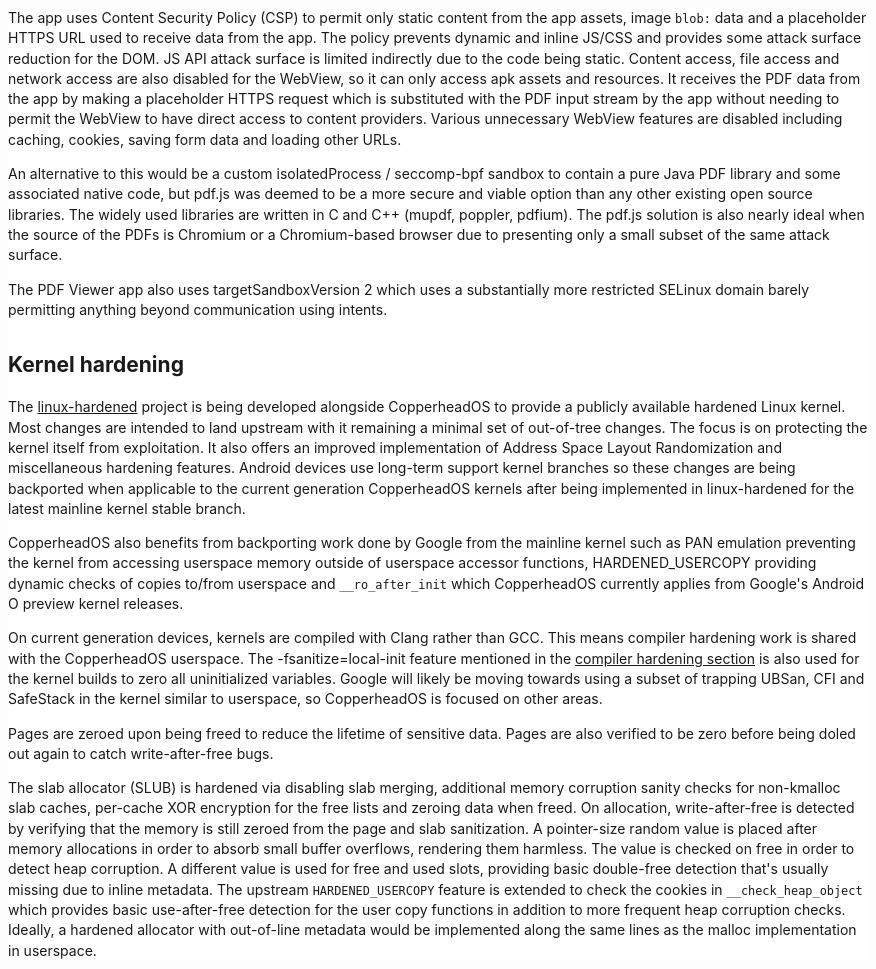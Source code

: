 The app uses Content Security Policy (CSP) to permit only static content from the app assets,
image `blob:` data and a placeholder HTTPS URL used to receive data from the app. The policy
prevents dynamic and inline JS/CSS and provides some attack surface reduction for the DOM. JS API
attack surface is limited indirectly due to the code being static. Content access, file access and
network access are also disabled for the WebView, so it can only access apk assets and resources.
It receives the PDF data from the app by making a placeholder HTTPS request which is substituted
with the PDF input stream by the app without needing to permit the WebView to have direct access
to content providers. Various unnecessary WebView features are disabled including caching,
cookies, saving form data and loading other URLs.

An alternative to this would be a custom isolatedProcess / seccomp-bpf sandbox to contain a pure
Java PDF library and some associated native code, but pdf.js was deemed to be a more secure and
viable option than any other existing open source libraries. The widely used libraries are written
in C and C++ (mupdf, poppler, pdfium). The pdf.js solution is also nearly ideal when the source of
the PDFs is Chromium or a Chromium-based browser due to presenting only a small subset of the same
attack surface.

The PDF Viewer app also uses targetSandboxVersion 2 which uses a substantially more restricted
SELinux domain barely permitting anything beyond communication using intents.

## Kernel hardening

The [linux-hardened](https://github.com/thestinger/linux-hardened) project is being developed
alongside CopperheadOS to provide a publicly available hardened Linux kernel. Most changes are
intended to land upstream with it remaining a minimal set of out-of-tree changes. The focus is on
protecting the kernel itself from exploitation. It also offers an improved implementation of
Address Space Layout Randomization and miscellaneous hardening features. Android devices use
long-term support kernel branches so these changes are being backported when applicable to the
current generation CopperheadOS kernels after being implemented in linux-hardened for the latest
mainline kernel stable branch.

CopperheadOS also benefits from backporting work done by Google from the mainline kernel such as
PAN emulation preventing the kernel from accessing userspace memory outside of userspace accessor
functions, HARDENED\_USERCOPY providing dynamic checks of copies to/from userspace and
`__ro_after_init` which CopperheadOS currently applies from Google's Android O preview kernel
releases.

On current generation devices, kernels are compiled with Clang rather than GCC. This means
compiler hardening work is shared with the CopperheadOS userspace. The -fsanitize=local-init
feature mentioned in the [compiler hardening section](#compiler-hardening) is also used for the
kernel builds to zero all uninitialized variables. Google will likely be moving towards using a
subset of trapping UBSan, CFI and SafeStack in the kernel similar to userspace, so CopperheadOS is
focused on other areas.

Pages are zeroed upon being freed to reduce the lifetime of sensitive data. Pages are also
verified to be zero before being doled out again to catch write-after-free bugs.

The slab allocator (SLUB) is hardened via disabling slab merging, additional memory corruption
sanity checks for non-kmalloc slab caches, per-cache XOR encryption for the free lists and zeroing
data when freed. On allocation, write-after-free is detected by verifying that the memory is still
zeroed from the page and slab sanitization. A pointer-size random value is placed after memory
allocations in order to absorb small buffer overflows, rendering them harmless. The value is
checked on free in order to detect heap corruption. A different value is used for free and used
slots, providing basic double-free detection that's usually missing due to inline metadata. The
upstream `HARDENED_USERCOPY` feature is extended to check the cookies in `__check_heap_object`
which provides basic use-after-free detection for the user copy functions in addition to more
frequent heap corruption checks. Ideally, a hardened allocator with out-of-line metadata would be
implemented along the same lines as the malloc implementation in userspace.
